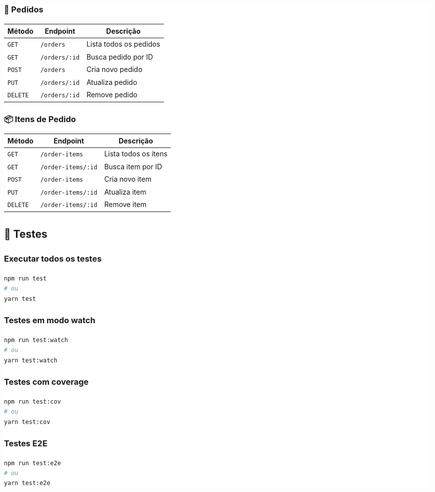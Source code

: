 ### 📝 Pedidos
| Método | Endpoint | Descrição |
|--------|----------|-----------|
| `GET` | `/orders` | Lista todos os pedidos |
| `GET` | `/orders/:id` | Busca pedido por ID |
| `POST` | `/orders` | Cria novo pedido |
| `PUT` | `/orders/:id` | Atualiza pedido |
| `DELETE` | `/orders/:id` | Remove pedido |

### 📦 Itens de Pedido
| Método | Endpoint | Descrição |
|--------|----------|-----------|
| `GET` | `/order-items` | Lista todos os itens |
| `GET` | `/order-items/:id` | Busca item por ID |
| `POST` | `/order-items` | Cria novo item |
| `PUT` | `/order-items/:id` | Atualiza item |
| `DELETE` | `/order-items/:id` | Remove item |

## 🧪 Testes

### Executar todos os testes
```bash
npm run test
# ou
yarn test
```

### Testes em modo watch
```bash
npm run test:watch
# ou
yarn test:watch
```

### Testes com coverage
```bash
npm run test:cov
# ou
yarn test:cov
```

### Testes E2E
```bash
npm run test:e2e
# ou
yarn test:e2e
```
